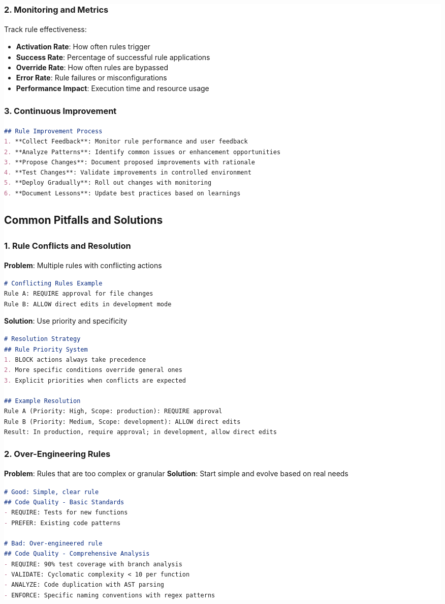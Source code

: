 ### 2. Monitoring and Metrics

Track rule effectiveness:
- **Activation Rate**: How often rules trigger
- **Success Rate**: Percentage of successful rule applications
- **Override Rate**: How often rules are bypassed
- **Error Rate**: Rule failures or misconfigurations
- **Performance Impact**: Execution time and resource usage

### 3. Continuous Improvement

```markdown
## Rule Improvement Process
1. **Collect Feedback**: Monitor rule performance and user feedback
2. **Analyze Patterns**: Identify common issues or enhancement opportunities
3. **Propose Changes**: Document proposed improvements with rationale
4. **Test Changes**: Validate improvements in controlled environment
5. **Deploy Gradually**: Roll out changes with monitoring
6. **Document Lessons**: Update best practices based on learnings
```

## Common Pitfalls and Solutions

### 1. Rule Conflicts and Resolution

**Problem**: Multiple rules with conflicting actions
```markdown
# Conflicting Rules Example
Rule A: REQUIRE approval for file changes
Rule B: ALLOW direct edits in development mode
```

**Solution**: Use priority and specificity
```markdown
# Resolution Strategy
## Rule Priority System
1. BLOCK actions always take precedence
2. More specific conditions override general ones
3. Explicit priorities when conflicts are expected

## Example Resolution
Rule A (Priority: High, Scope: production): REQUIRE approval
Rule B (Priority: Medium, Scope: development): ALLOW direct edits
Result: In production, require approval; in development, allow direct edits
```

### 2. Over-Engineering Rules

**Problem**: Rules that are too complex or granular
**Solution**: Start simple and evolve based on real needs

```markdown
# Good: Simple, clear rule
## Code Quality - Basic Standards
- REQUIRE: Tests for new functions
- PREFER: Existing code patterns

# Bad: Over-engineered rule
## Code Quality - Comprehensive Analysis
- REQUIRE: 90% test coverage with branch analysis
- VALIDATE: Cyclomatic complexity < 10 per function
- ANALYZE: Code duplication with AST parsing
- ENFORCE: Specific naming conventions with regex patterns
```
